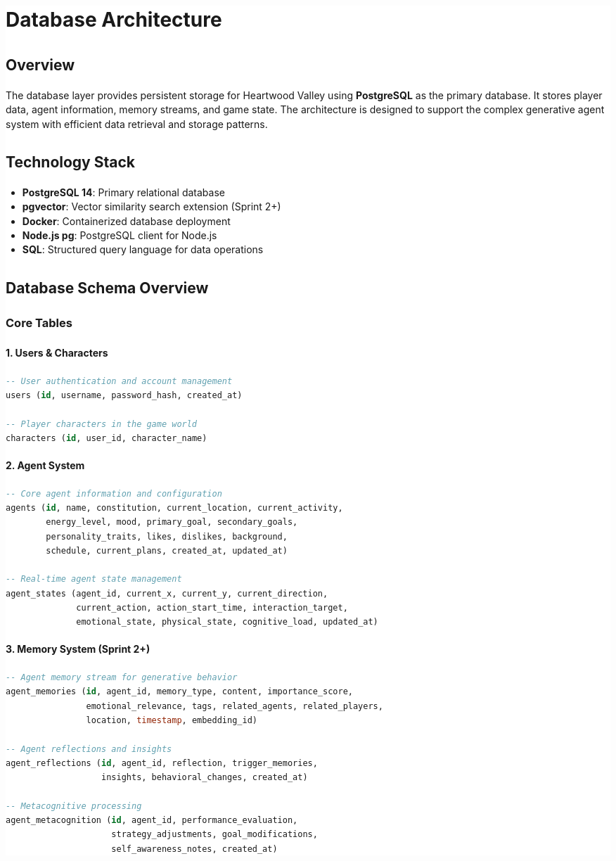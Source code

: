 # Database Architecture

## Overview
The database layer provides persistent storage for Heartwood Valley using **PostgreSQL** as the primary database. It stores player data, agent information, memory streams, and game state. The architecture is designed to support the complex generative agent system with efficient data retrieval and storage patterns.

## Technology Stack
- **PostgreSQL 14**: Primary relational database
- **pgvector**: Vector similarity search extension (Sprint 2+)
- **Docker**: Containerized database deployment
- **Node.js pg**: PostgreSQL client for Node.js
- **SQL**: Structured query language for data operations

## Database Schema Overview

### Core Tables

#### 1. Users & Characters
```sql
-- User authentication and account management
users (id, username, password_hash, created_at)

-- Player characters in the game world
characters (id, user_id, character_name)
```

#### 2. Agent System
```sql
-- Core agent information and configuration
agents (id, name, constitution, current_location, current_activity, 
        energy_level, mood, primary_goal, secondary_goals,
        personality_traits, likes, dislikes, background, 
        schedule, current_plans, created_at, updated_at)

-- Real-time agent state management
agent_states (agent_id, current_x, current_y, current_direction,
              current_action, action_start_time, interaction_target,
              emotional_state, physical_state, cognitive_load, updated_at)
```

#### 3. Memory System (Sprint 2+)
```sql
-- Agent memory stream for generative behavior
agent_memories (id, agent_id, memory_type, content, importance_score,
                emotional_relevance, tags, related_agents, related_players,
                location, timestamp, embedding_id)

-- Agent reflections and insights
agent_reflections (id, agent_id, reflection, trigger_memories,
                   insights, behavioral_changes, created_at)

-- Metacognitive processing
agent_metacognition (id, agent_id, performance_evaluation,
                     strategy_adjustments, goal_modifications,
                     self_awareness_notes, created_at)
```
